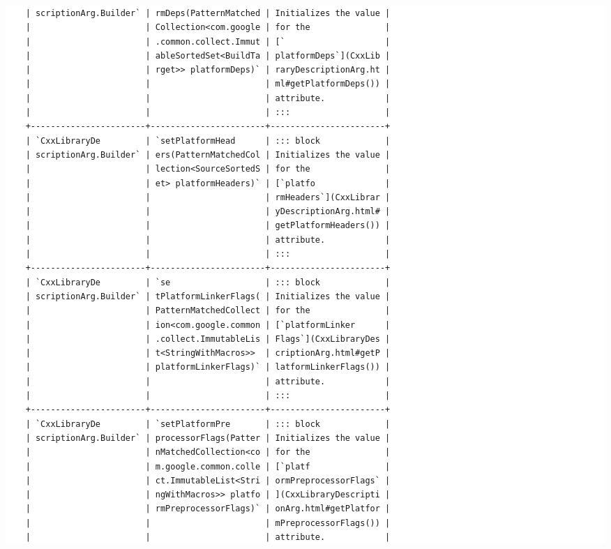         | scriptionArg.Builder` | rmDeps​(PatternMatched | Initializes the value |
        |                       | Collection<com.google | for the               |
        |                       | .common.collect.Immut | [`                    |
        |                       | ableSortedSet<BuildTa | platformDeps`](CxxLib |
        |                       | rget>> platformDeps)` | raryDescriptionArg.ht |
        |                       |                       | ml#getPlatformDeps()) |
        |                       |                       | attribute.            |
        |                       |                       | :::                   |
        +-----------------------+-----------------------+-----------------------+
        | `CxxLibraryDe         | `setPlatformHead      | ::: block             |
        | scriptionArg.Builder` | ers​(PatternMatchedCol | Initializes the value |
        |                       | lection<SourceSortedS | for the               |
        |                       | et> platformHeaders)` | [`platfo              |
        |                       |                       | rmHeaders`](CxxLibrar |
        |                       |                       | yDescriptionArg.html# |
        |                       |                       | getPlatformHeaders()) |
        |                       |                       | attribute.            |
        |                       |                       | :::                   |
        +-----------------------+-----------------------+-----------------------+
        | `CxxLibraryDe         | `se                   | ::: block             |
        | scriptionArg.Builder` | tPlatformLinkerFlags​( | Initializes the value |
        |                       | PatternMatchedCollect | for the               |
        |                       | ion<com.google.common | [`platformLinker      |
        |                       | .collect.ImmutableLis | Flags`](CxxLibraryDes |
        |                       | t<StringWithMacros>>  | criptionArg.html#getP |
        |                       | platformLinkerFlags)` | latformLinkerFlags()) |
        |                       |                       | attribute.            |
        |                       |                       | :::                   |
        +-----------------------+-----------------------+-----------------------+
        | `CxxLibraryDe         | `setPlatformPre       | ::: block             |
        | scriptionArg.Builder` | processorFlags​(Patter | Initializes the value |
        |                       | nMatchedCollection<co | for the               |
        |                       | m.google.common.colle | [`platf               |
        |                       | ct.ImmutableList<Stri | ormPreprocessorFlags` |
        |                       | ngWithMacros>> platfo | ](CxxLibraryDescripti |
        |                       | rmPreprocessorFlags)` | onArg.html#getPlatfor |
        |                       |                       | mPreprocessorFlags()) |
        |                       |                       | attribute.            |
